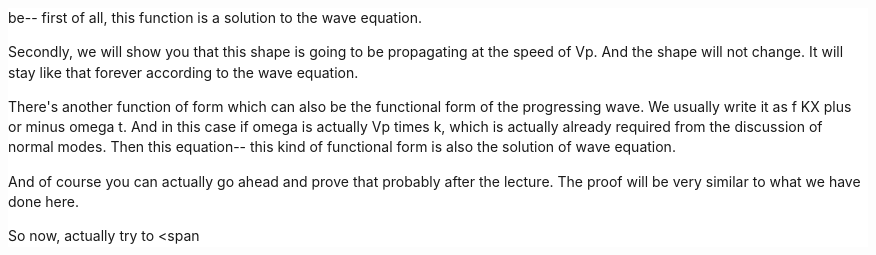   <span m="579360">be--</span> <span m="580740">first</span> <span
  m="581010">of</span> <span m="581160">all,</span> <span m="581340">this</span>
  <span m="581520">function</span> <span m="581880">is</span> <span
  m="582080">a</span> <span m="582210">solution</span> <span
  m="582780">to</span> <span m="582900">the</span> <span m="582990">wave</span>
  <span m="583200">equation.</span></p><p><span m="583960">Secondly,</span>
  <span m="584430">we</span> <span m="584570">will</span> <span
  m="584710">show</span> <span m="584970">you</span> <span
  m="585120">that</span> <span m="585330">this</span> <span
  m="585570">shape</span> <span m="586140">is</span> <span
  m="586320">going</span> <span m="586530">to</span> <span m="586740">be</span>
  <span m="586920">propagating</span> <span m="588750">at</span> <span
  m="588930">the</span> <span m="589070">speed</span> <span m="589460">of</span>
  <span m="589850">Vp.</span> <span m="590820">And</span> <span
  m="590970">the</span> <span m="591120">shape</span> <span
  m="591450">will</span> <span m="591600">not</span> <span
  m="591840">change.</span> <span m="592500">It</span> <span
  m="592590">will</span> <span m="592800">stay</span> <span m="593100">like
  that</span> <span m="594030">forever</span> <span m="595230">according</span>
  <span m="595590">to</span> <span m="596250">the</span> <span
  m="596340">wave</span> <span m="596640">equation.</span></p><p><span
  m="600450">There's</span> <span m="600690">another</span> <span
  m="600970">function</span> <span m="601340">of</span> <span
  m="601500">form</span> <span m="602160">which</span> <span
  m="603630">can</span> <span m="603930">also</span> <span m="604320">be</span>
  <span m="606690">the</span> <span m="606780">functional</span> <span
  m="607170">form</span> <span m="607560">of</span> <span m="607840">the</span>
  <span m="607990">progressing</span> <span m="608540">wave.</span> <span
  m="609750">We</span> <span m="609900">usually</span> <span
  m="610270">write</span> <span m="610530">it as</span> <span
  m="611370">f</span> <span m="612165">KX</span> <span m="613470">plus</span>
  <span m="613950">or</span> <span m="614160">minus</span> <span
  m="615050">omega</span> <span m="615600">t.</span> <span m="617820">And</span>
  <span m="618090">in</span> <span m="618240">this</span> <span
  m="618450">case</span> <span m="619380">if</span> <span
  m="620550">omega</span> <span m="621870">is</span> <span
  m="621960">actually</span> <span m="622980">Vp</span> <span
  m="624150">times</span> <span m="624540">k,</span> <span
  m="625320">which</span> <span m="625470">is</span> <span
  m="625560">actually</span> <span m="627670">already</span> <span
  m="628350">required</span> <span m="628860">from</span> <span
  m="629160">the</span> <span m="629430">discussion</span> <span
  m="630420">of</span> <span m="630600">normal</span> <span
  m="630940">modes.</span> <span m="632780">Then</span> <span
  m="633050">this</span> <span m="633710">equation--</span> <span
  m="635280">this</span> <span m="635480">kind</span> <span m="635780">of</span>
  <span m="635890">functional</span> <span m="636430">form</span> <span
  m="637280">is</span> <span m="637530">also</span> <span m="638990">the</span>
  <span m="639080">solution</span> <span m="640130">of</span> <span
  m="640320">wave</span> <span m="640700">equation.</span></p><p><span
  m="643190">And</span> <span m="643350">of</span> <span
  m="643430">course</span> <span m="643700">you</span> <span
  m="643820">can</span> <span m="644020">actually</span> <span
  m="644570">go</span> <span m="644780">ahead</span> <span m="645050">and</span>
  <span m="645140">prove</span> <span m="645470">that</span> <span
  m="646440">probably</span> <span m="647750">after</span> <span
  m="648560">the</span> <span m="648680">lecture.</span> <span
  m="650010">The</span> <span m="650360">proof</span> <span m="650810">will
  be</span> <span m="650960">very</span> <span m="651290">similar</span> <span
  m="651800">to</span> <span m="651950">what</span> <span m="652190">we</span>
  <span m="652310">have</span> <span m="652460">done</span> <span
  m="652730">here.</span></p><p><span m="655980">So</span> <span
  m="656130">now,</span> <span m="657990">actually</span> <span
  m="658350">try</span> <span m="658620">to</span> <span